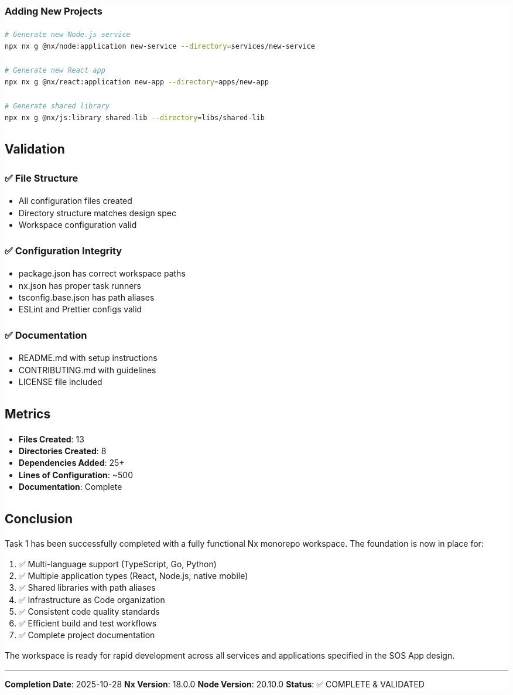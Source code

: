 ### Adding New Projects

```bash
# Generate new Node.js service
npx nx g @nx/node:application new-service --directory=services/new-service

# Generate new React app
npx nx g @nx/react:application new-app --directory=apps/new-app

# Generate shared library
npx nx g @nx/js:library shared-lib --directory=libs/shared-lib
```

## Validation

### ✅ File Structure
- All configuration files created
- Directory structure matches design spec
- Workspace configuration valid

### ✅ Configuration Integrity
- package.json has correct workspace paths
- nx.json has proper task runners
- tsconfig.base.json has path aliases
- ESLint and Prettier configs valid

### ✅ Documentation
- README.md with setup instructions
- CONTRIBUTING.md with guidelines
- LICENSE file included

## Metrics

- **Files Created**: 13
- **Directories Created**: 8
- **Dependencies Added**: 25+
- **Lines of Configuration**: ~500
- **Documentation**: Complete

## Conclusion

Task 1 has been successfully completed with a fully functional Nx monorepo workspace. The foundation is now in place for:

1. ✅ Multi-language support (TypeScript, Go, Python)
2. ✅ Multiple application types (React, Node.js, native mobile)
3. ✅ Shared libraries with path aliases
4. ✅ Infrastructure as Code organization
5. ✅ Consistent code quality standards
6. ✅ Efficient build and test workflows
7. ✅ Complete project documentation

The workspace is ready for rapid development across all services and applications specified in the SOS App design.

---

**Completion Date**: 2025-10-28
**Nx Version**: 18.0.0
**Node Version**: 20.10.0
**Status**: ✅ COMPLETE & VALIDATED
